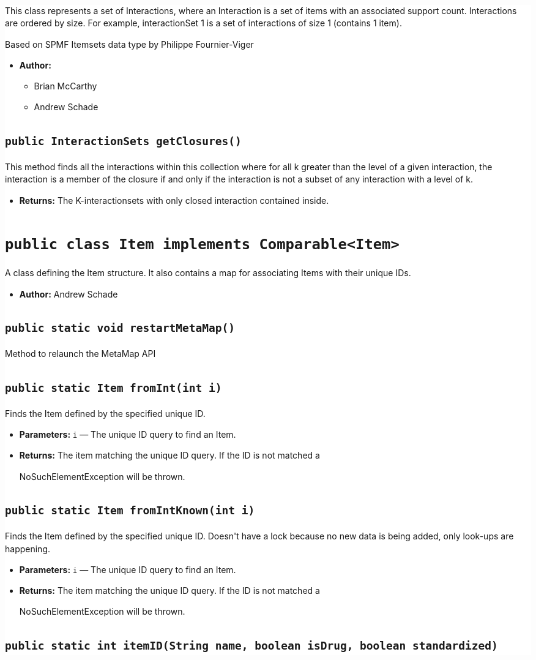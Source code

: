 This class represents a set of Interactions, where an Interaction is a set of items with an associated support count. Interactions are ordered by size. For example, interactionSet 1 is a set of interactions of size 1 (contains 1 item).

Based on SPMF Itemsets data type by Philippe Fournier-Viger

 * **Author:**
   * Brian McCarthy
   * Andrew Schade

     <p>

## `public InteractionSets getClosures()`

This method finds all the interactions within this collection where for all k greater than the level of a given interaction, the interaction is a member of the closure if and only if the interaction is not a subset of any interaction with a level of k.

 * **Returns:** The K-interactionsets with only closed interaction contained inside.



# `public class Item implements Comparable<Item>`

A class defining the Item structure. It also contains a map for associating Items with their unique IDs.

 * **Author:** Andrew Schade

     <p>

## `public static void restartMetaMap()`

Method to relaunch the MetaMap API

## `public static Item fromInt(int i)`

Finds the Item defined by the specified unique ID.

 * **Parameters:** `i` — The unique ID query to find an Item.
 * **Returns:** The item matching the unique ID query. If the ID is not matched a

     NoSuchElementException will be thrown.

## `public static Item fromIntKnown(int i)`

Finds the Item defined by the specified unique ID. Doesn't have a lock because no new data is being added, only look-ups are happening.

 * **Parameters:** `i` — The unique ID query to find an Item.
 * **Returns:** The item matching the unique ID query. If the ID is not matched a

     NoSuchElementException will be thrown.

## `public static int itemID(String name, boolean isDrug, boolean standardized)`
